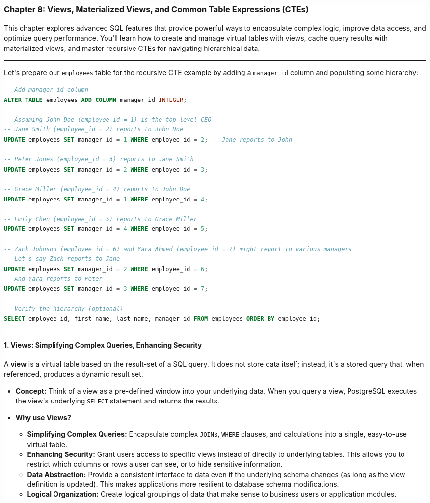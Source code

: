 ### **Chapter 8: Views, Materialized Views, and Common Table Expressions (CTEs)**

This chapter explores advanced SQL features that provide powerful ways to encapsulate complex logic, improve data access, and optimize query performance. You'll learn how to create and manage virtual tables with views, cache query results with materialized views, and master recursive CTEs for navigating hierarchical data.

-----

Let's prepare our `employees` table for the recursive CTE example by adding a `manager_id` column and populating some hierarchy:

```sql
-- Add manager_id column
ALTER TABLE employees ADD COLUMN manager_id INTEGER;

-- Assuming John Doe (employee_id = 1) is the top-level CEO
-- Jane Smith (employee_id = 2) reports to John Doe
UPDATE employees SET manager_id = 1 WHERE employee_id = 2; -- Jane reports to John

-- Peter Jones (employee_id = 3) reports to Jane Smith
UPDATE employees SET manager_id = 2 WHERE employee_id = 3;

-- Grace Miller (employee_id = 4) reports to John Doe
UPDATE employees SET manager_id = 1 WHERE employee_id = 4;

-- Emily Chen (employee_id = 5) reports to Grace Miller
UPDATE employees SET manager_id = 4 WHERE employee_id = 5;

-- Zack Johnson (employee_id = 6) and Yara Ahmed (employee_id = 7) might report to various managers
-- Let's say Zack reports to Jane
UPDATE employees SET manager_id = 2 WHERE employee_id = 6;
-- And Yara reports to Peter
UPDATE employees SET manager_id = 3 WHERE employee_id = 7;

-- Verify the hierarchy (optional)
SELECT employee_id, first_name, last_name, manager_id FROM employees ORDER BY employee_id;
```

-----

#### **1. Views: Simplifying Complex Queries, Enhancing Security**

A **view** is a virtual table based on the result-set of a SQL query. It does not store data itself; instead, it's a stored query that, when referenced, produces a dynamic result set.

  * **Concept:** Think of a view as a pre-defined window into your underlying data. When you query a view, PostgreSQL executes the view's underlying `SELECT` statement and returns the results.

  * **Why use Views?**

      * **Simplifying Complex Queries:** Encapsulate complex `JOIN`s, `WHERE` clauses, and calculations into a single, easy-to-use virtual table.
      * **Enhancing Security:** Grant users access to specific views instead of directly to underlying tables. This allows you to restrict which columns or rows a user can see, or to hide sensitive information.
      * **Data Abstraction:** Provide a consistent interface to data even if the underlying schema changes (as long as the view definition is updated). This makes applications more resilient to database schema modifications.
      * **Logical Organization:** Create logical groupings of data that make sense to business users or application modules.
